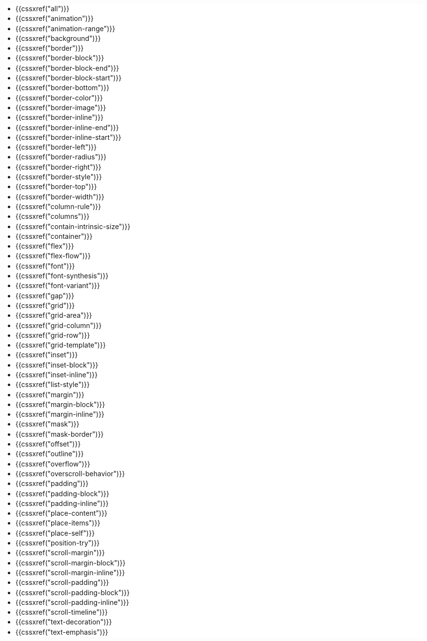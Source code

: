 - {{cssxref("all")}}
- {{cssxref("animation")}}
- {{cssxref("animation-range")}}
- {{cssxref("background")}}
- {{cssxref("border")}}
- {{cssxref("border-block")}}
- {{cssxref("border-block-end")}}
- {{cssxref("border-block-start")}}
- {{cssxref("border-bottom")}}
- {{cssxref("border-color")}}
- {{cssxref("border-image")}}
- {{cssxref("border-inline")}}
- {{cssxref("border-inline-end")}}
- {{cssxref("border-inline-start")}}
- {{cssxref("border-left")}}
- {{cssxref("border-radius")}}
- {{cssxref("border-right")}}
- {{cssxref("border-style")}}
- {{cssxref("border-top")}}
- {{cssxref("border-width")}}
- {{cssxref("column-rule")}}
- {{cssxref("columns")}}
- {{cssxref("contain-intrinsic-size")}}
- {{cssxref("container")}}
- {{cssxref("flex")}}
- {{cssxref("flex-flow")}}
- {{cssxref("font")}}
- {{cssxref("font-synthesis")}}
- {{cssxref("font-variant")}}
- {{cssxref("gap")}}
- {{cssxref("grid")}}
- {{cssxref("grid-area")}}
- {{cssxref("grid-column")}}
- {{cssxref("grid-row")}}
- {{cssxref("grid-template")}}
- {{cssxref("inset")}}
- {{cssxref("inset-block")}}
- {{cssxref("inset-inline")}}
- {{cssxref("list-style")}}
- {{cssxref("margin")}}
- {{cssxref("margin-block")}}
- {{cssxref("margin-inline")}}
- {{cssxref("mask")}}
- {{cssxref("mask-border")}}
- {{cssxref("offset")}}
- {{cssxref("outline")}}
- {{cssxref("overflow")}}
- {{cssxref("overscroll-behavior")}}
- {{cssxref("padding")}}
- {{cssxref("padding-block")}}
- {{cssxref("padding-inline")}}
- {{cssxref("place-content")}}
- {{cssxref("place-items")}}
- {{cssxref("place-self")}}
- {{cssxref("position-try")}}
- {{cssxref("scroll-margin")}}
- {{cssxref("scroll-margin-block")}}
- {{cssxref("scroll-margin-inline")}}
- {{cssxref("scroll-padding")}}
- {{cssxref("scroll-padding-block")}}
- {{cssxref("scroll-padding-inline")}}
- {{cssxref("scroll-timeline")}}
- {{cssxref("text-decoration")}}
- {{cssxref("text-emphasis")}}